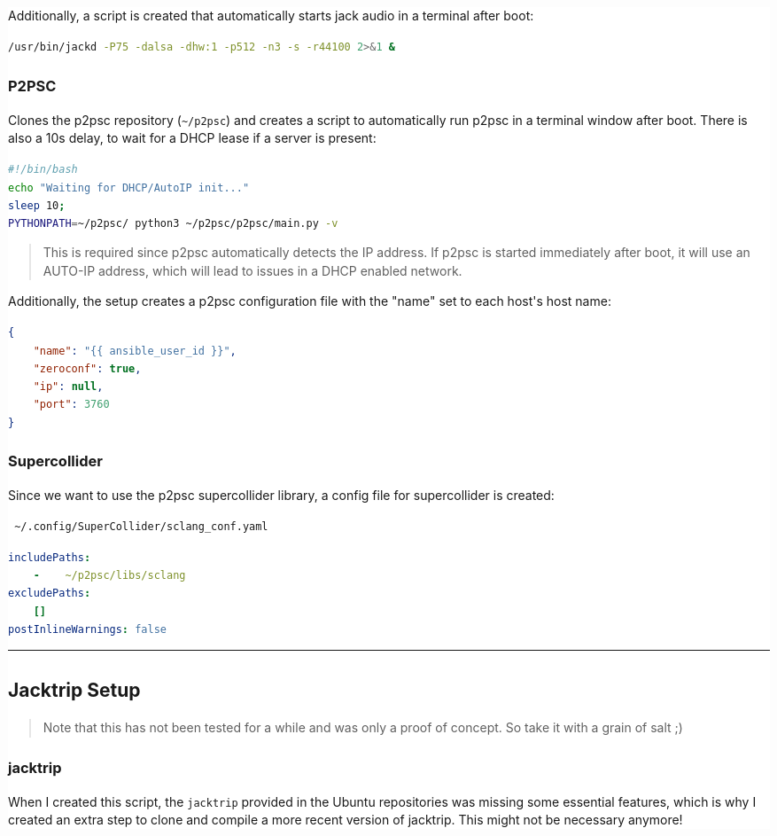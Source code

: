 Additionally, a script is created that automatically starts jack audio in a terminal after boot:

```bash
/usr/bin/jackd -P75 -dalsa -dhw:1 -p512 -n3 -s -r44100 2>&1 &
```

### P2PSC

Clones the p2psc repository (`~/p2psc`) and creates a script to automatically run p2psc in a terminal window after boot. There is also a 10s delay, to wait for a DHCP lease if a server is present:

```sh
#!/bin/bash
echo "Waiting for DHCP/AutoIP init..."
sleep 10;
PYTHONPATH=~/p2psc/ python3 ~/p2psc/p2psc/main.py -v
```

> This is required since p2psc automatically detects the IP address. If p2psc is started immediately after boot, it will use an AUTO-IP address, which will lead to issues in a DHCP enabled network.


Additionally, the setup creates a p2psc configuration file with the "name" set to each host's host name:

```json
{
    "name": "{{ ansible_user_id }}",
    "zeroconf": true,
    "ip": null,
    "port": 3760
}
```


### Supercollider

Since we want to use the p2psc supercollider library, a config file for supercollider is created:

` ~/.config/SuperCollider/sclang_conf.yaml`
```yaml
includePaths:
    -    ~/p2psc/libs/sclang
excludePaths:
    []
postInlineWarnings: false
```
---
## Jacktrip Setup

> Note that this has not been tested for a while and was only a proof of concept. So take it with a grain of salt ;)

### jacktrip
When I created this script, the `jacktrip` provided in the Ubuntu repositories was missing some essential features, which is why I created an extra step to clone and compile a more recent version of jacktrip. This might not be necessary anymore!
